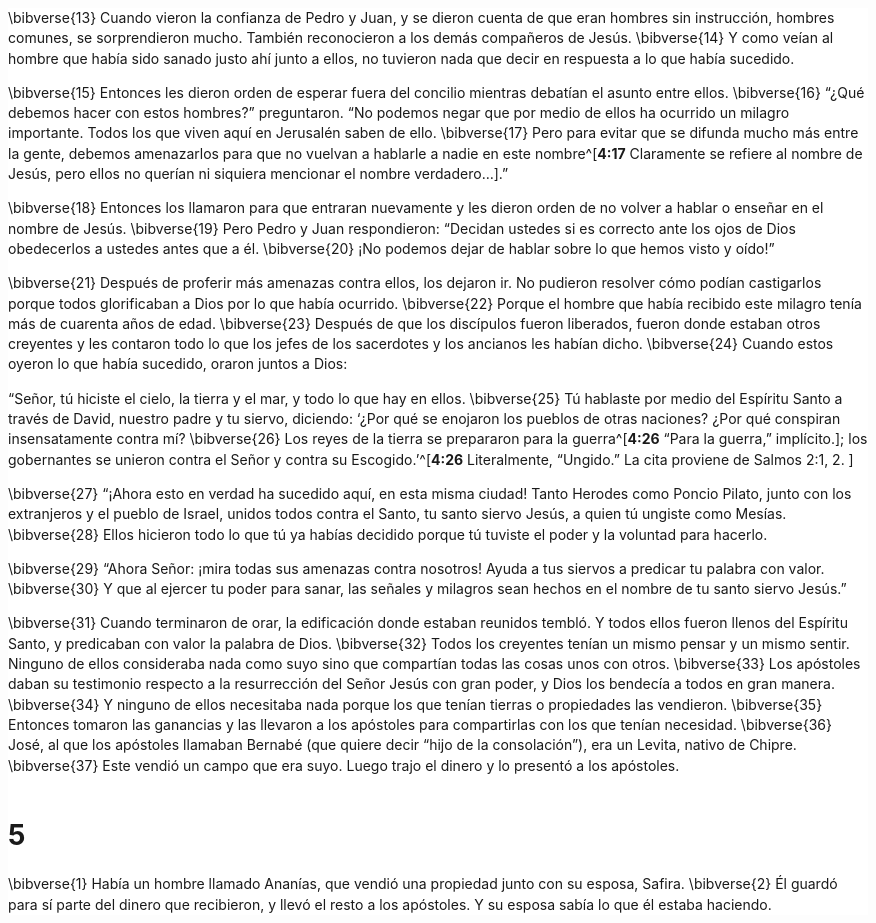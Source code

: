 \bibverse{13} Cuando vieron la confianza de Pedro y Juan, y se dieron cuenta de que eran hombres sin instrucción, hombres comunes, se sorprendieron mucho. También reconocieron a los demás compañeros de Jesús. \bibverse{14} Y como veían al hombre que había sido sanado justo ahí junto a ellos, no tuvieron nada que decir en respuesta a lo que había sucedido. 

\bibverse{15} Entonces les dieron orden de esperar fuera del concilio mientras debatían el asunto entre ellos. \bibverse{16} “¿Qué debemos hacer con estos hombres?” preguntaron. “No podemos negar que por medio de ellos ha ocurrido un milagro importante. Todos los que viven aquí en Jerusalén saben de ello. \bibverse{17} Pero para evitar que se difunda mucho más entre la gente, debemos amenazarlos para que no vuelvan a hablarle a nadie en este nombre^[**4:17** Claramente se refiere al nombre de Jesús, pero ellos no querían ni siquiera mencionar el nombre verdadero…].” 


\bibverse{18} Entonces los llamaron para que entraran nuevamente y les dieron orden de no volver a hablar o enseñar en el nombre de Jesús. \bibverse{19} Pero Pedro y Juan respondieron: “Decidan ustedes si es correcto ante los ojos de Dios obedecerlos a ustedes antes que a él. \bibverse{20} ¡No podemos dejar de hablar sobre lo que hemos visto y oído!” 

\bibverse{21} Después de proferir más amenazas contra ellos, los dejaron ir. No pudieron resolver cómo podían castigarlos porque todos glorificaban a Dios por lo que había ocurrido. \bibverse{22} Porque el hombre que había recibido este milagro tenía más de cuarenta años de edad. \bibverse{23} Después de que los discípulos fueron liberados, fueron donde estaban otros creyentes y les contaron todo lo que los jefes de los sacerdotes y los ancianos les habían dicho. \bibverse{24} Cuando estos oyeron lo que había sucedido, oraron juntos a Dios: 

“Señor, tú hiciste el cielo, la tierra y el mar, y todo lo que hay en ellos. \bibverse{25} Tú hablaste por medio del Espíritu Santo a través de David, nuestro padre y tu siervo, diciendo: ‘¿Por qué se enojaron los pueblos de otras naciones? ¿Por qué conspiran insensatamente contra mí? \bibverse{26} Los reyes de la tierra se prepararon para la guerra^[**4:26** “Para la guerra,” implícito.]; los gobernantes se unieron contra el Señor y contra su Escogido.’^[**4:26** Literalmente, “Ungido.” La cita proviene de Salmos 2:1, 2. ] 



\bibverse{27} “¡Ahora esto en verdad ha sucedido aquí, en esta misma ciudad! Tanto Herodes como Poncio Pilato, junto con los extranjeros y el pueblo de Israel, unidos todos contra el Santo, tu santo siervo Jesús, a quien tú ungiste como Mesías. \bibverse{28} Ellos hicieron todo lo que tú ya habías decidido porque tú tuviste el poder y la voluntad para hacerlo. 

\bibverse{29} “Ahora Señor: ¡mira todas sus amenazas contra nosotros! Ayuda a tus siervos a predicar tu palabra con valor. \bibverse{30} Y que al ejercer tu poder para sanar, las señales y milagros sean hechos en el nombre de tu santo siervo Jesús.” 

\bibverse{31} Cuando terminaron de orar, la edificación donde estaban reunidos tembló. Y todos ellos fueron llenos del Espíritu Santo, y predicaban con valor la palabra de Dios. \bibverse{32} Todos los creyentes tenían un mismo pensar y un mismo sentir. Ninguno de ellos consideraba nada como suyo sino que compartían todas las cosas unos con otros. \bibverse{33} Los apóstoles daban su testimonio respecto a la resurrección del Señor Jesús con gran poder, y Dios los bendecía a todos en gran manera. \bibverse{34} Y ninguno de ellos necesitaba nada porque los que tenían tierras o propiedades las vendieron. \bibverse{35} Entonces tomaron las ganancias y las llevaron a los apóstoles para compartirlas con los que tenían necesidad. \bibverse{36} José, al que los apóstoles llamaban Bernabé (que quiere decir “hijo de la consolación”), era un Levita, nativo de Chipre. \bibverse{37} Este vendió un campo que era suyo. Luego trajo el dinero y lo presentó a los apóstoles. 

# 5 
\bibverse{1} Había un hombre llamado Ananías, que vendió una propiedad junto con su esposa, Safira. \bibverse{2} Él guardó para sí parte del dinero que recibieron, y llevó el resto a los apóstoles. Y su esposa sabía lo que él estaba haciendo. 
